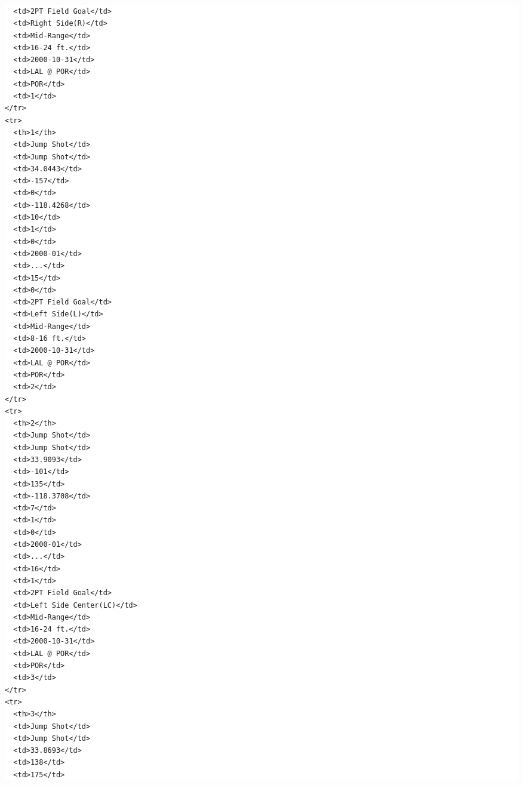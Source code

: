       <td>2PT Field Goal</td>
      <td>Right Side(R)</td>
      <td>Mid-Range</td>
      <td>16-24 ft.</td>
      <td>2000-10-31</td>
      <td>LAL @ POR</td>
      <td>POR</td>
      <td>1</td>
    </tr>
    <tr>
      <th>1</th>
      <td>Jump Shot</td>
      <td>Jump Shot</td>
      <td>34.0443</td>
      <td>-157</td>
      <td>0</td>
      <td>-118.4268</td>
      <td>10</td>
      <td>1</td>
      <td>0</td>
      <td>2000-01</td>
      <td>...</td>
      <td>15</td>
      <td>0</td>
      <td>2PT Field Goal</td>
      <td>Left Side(L)</td>
      <td>Mid-Range</td>
      <td>8-16 ft.</td>
      <td>2000-10-31</td>
      <td>LAL @ POR</td>
      <td>POR</td>
      <td>2</td>
    </tr>
    <tr>
      <th>2</th>
      <td>Jump Shot</td>
      <td>Jump Shot</td>
      <td>33.9093</td>
      <td>-101</td>
      <td>135</td>
      <td>-118.3708</td>
      <td>7</td>
      <td>1</td>
      <td>0</td>
      <td>2000-01</td>
      <td>...</td>
      <td>16</td>
      <td>1</td>
      <td>2PT Field Goal</td>
      <td>Left Side Center(LC)</td>
      <td>Mid-Range</td>
      <td>16-24 ft.</td>
      <td>2000-10-31</td>
      <td>LAL @ POR</td>
      <td>POR</td>
      <td>3</td>
    </tr>
    <tr>
      <th>3</th>
      <td>Jump Shot</td>
      <td>Jump Shot</td>
      <td>33.8693</td>
      <td>138</td>
      <td>175</td>